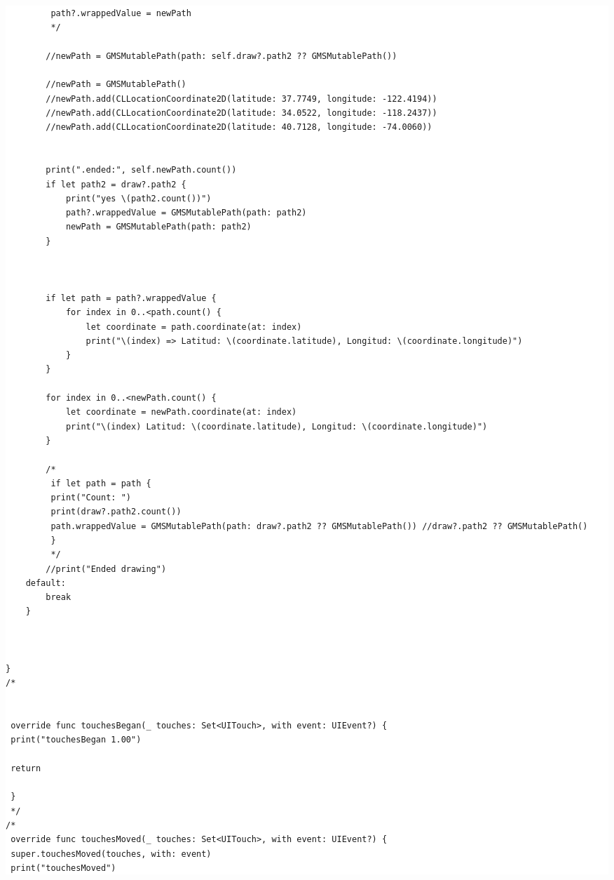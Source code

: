              path?.wrappedValue = newPath
             */
            
            //newPath = GMSMutablePath(path: self.draw?.path2 ?? GMSMutablePath())
            
            //newPath = GMSMutablePath()
            //newPath.add(CLLocationCoordinate2D(latitude: 37.7749, longitude: -122.4194))
            //newPath.add(CLLocationCoordinate2D(latitude: 34.0522, longitude: -118.2437))
            //newPath.add(CLLocationCoordinate2D(latitude: 40.7128, longitude: -74.0060))
            
            
            print(".ended:", self.newPath.count())
            if let path2 = draw?.path2 {
                print("yes \(path2.count())")
                path?.wrappedValue = GMSMutablePath(path: path2)
                newPath = GMSMutablePath(path: path2)
            }
            
            
            
            if let path = path?.wrappedValue {
                for index in 0..<path.count() {
                    let coordinate = path.coordinate(at: index)
                    print("\(index) => Latitud: \(coordinate.latitude), Longitud: \(coordinate.longitude)")
                }
            }
            
            for index in 0..<newPath.count() {
                let coordinate = newPath.coordinate(at: index)
                print("\(index) Latitud: \(coordinate.latitude), Longitud: \(coordinate.longitude)")
            }
            
            /*
             if let path = path {
             print("Count: ")
             print(draw?.path2.count())
             path.wrappedValue = GMSMutablePath(path: draw?.path2 ?? GMSMutablePath()) //draw?.path2 ?? GMSMutablePath()
             }
             */
            //print("Ended drawing")
        default:
            break
        }
        
        
        
    }
    /*
     
     
     override func touchesBegan(_ touches: Set<UITouch>, with event: UIEvent?) {
     print("touchesBegan 1.00")
     
     return
     
     }
     */
    /*
     override func touchesMoved(_ touches: Set<UITouch>, with event: UIEvent?) {
     super.touchesMoved(touches, with: event)
     print("touchesMoved")
     